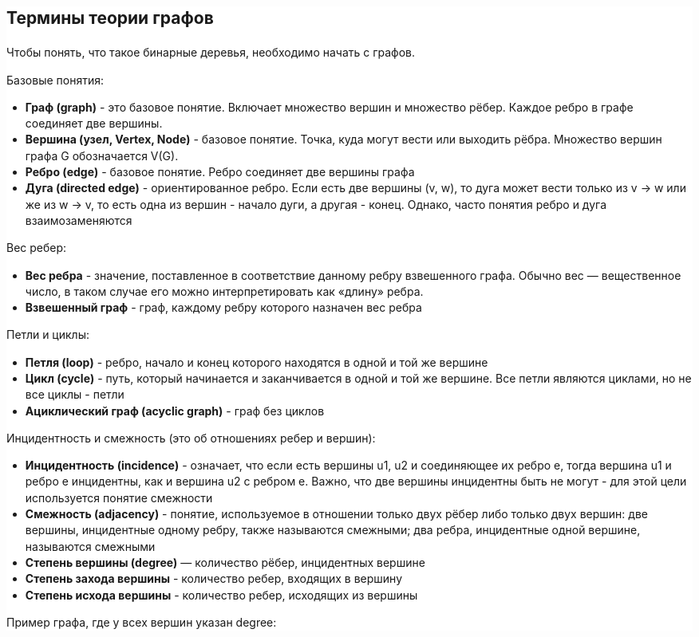 
## Термины теории графов

Чтобы понять, что такое бинарные деревья, необходимо начать с графов.

Базовые понятия:

- **Граф (graph)** - это базовое понятие. Включает множество вершин и множество рёбер. Каждое ребро в графе соединяет
  две вершины.
- **Вершина (узел, Vertex, Node)** - базовое понятие. Точка, куда могут вести или выходить рёбра. Множество вершин графа
G обозначается V(G).
- **Ребро (edge)** - базовое понятие. Ребро соединяет две вершины графа
- **Дуга (directed edge)** - ориентированное ребро. Если есть две вершины (v, w), то дуга может вести только из v -> w
  или же из w -> v, то есть одна из вершин - начало дуги, а другая - конец. Однако, часто понятия ребро и дуга
  взаимозаменяются

Вес ребер:

- **Вес ребра** - значение, поставленное в соответствие данному ребру взвешенного графа. Обычно вес — вещественное
  число, в таком случае его можно интерпретировать как «длину» ребра.
- **Взвешенный граф** - граф, каждому ребру которого назначен вес ребра

Петли и циклы:

- **Петля (loop)** - ребро, начало и конец которого находятся в одной и той же вершине
- **Цикл (cycle)** - путь, который начинается и заканчивается в одной и той же вершине. Все петли являются циклами, но
  не все циклы - петли
- **Ациклический граф (acyclic graph)** - граф без циклов

Инцидентность и смежность (это об отношениях ребер и вершин):

- **Инцидентность (incidence)** - означает, что если есть вершины u1, u2 и соединяющее их ребро e, тогда вершина u1 и
  ребро e инцидентны, как и вершина u2 с ребром e. Важно, что две вершины инцидентны быть не могут - для этой цели
  используется понятие смежности
- **Смежность (adjacency)** - понятие, используемое в отношении только двух рёбер либо только двух вершин: две вершины,
  инцидентные одному ребру, также называются смежными; два ребра, инцидентные одной вершине, называются смежными
- **Степень вершины (degree)** — количество рёбер, инцидентных вершине
- **Степень захода вершины** - количество ребер, входящих в вершину
- **Степень исхода вершины** - количество ребер, исходящих из вершины

Пример графа, где у всех вершин указан degree:
